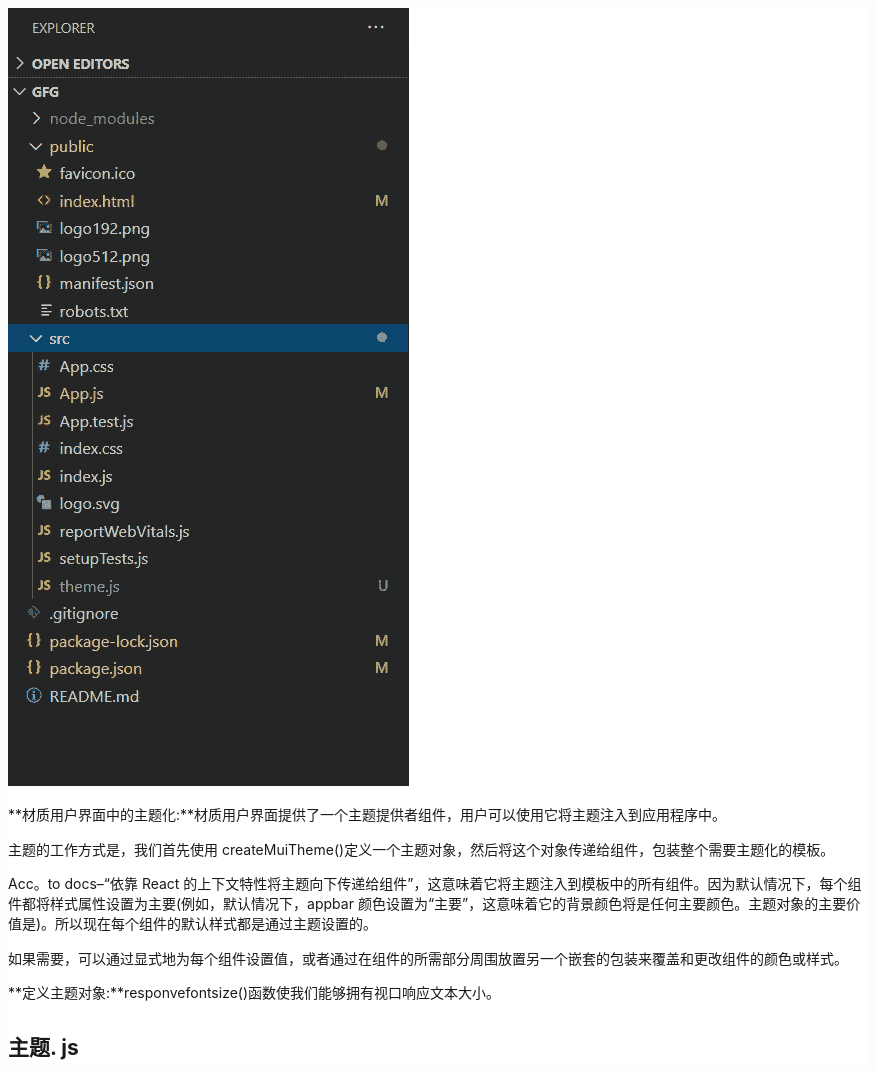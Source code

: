 ![](img/e70513445979562b72e9e7efb63dd535.png)

**材质用户界面中的主题化:**材质用户界面提供了一个主题提供者组件，用户可以使用它将主题注入到应用程序中。

主题的工作方式是，我们首先使用 createMuiTheme()定义一个主题对象，然后将这个对象传递给<themeprovider>组件，包装整个需要主题化的模板。</themeprovider>

Acc。to docs–“<themeprovider>依靠 React 的上下文特性将主题向下传递给组件”，这意味着它将主题注入到模板中的所有组件。因为默认情况下，每个组件都将样式属性设置为主要(例如，默认情况下，appbar 颜色设置为“主要”，这意味着它的背景颜色将是任何主要颜色。主题对象的主要价值是)。所以现在每个组件的默认样式都是通过主题设置的。</themeprovider>

如果需要，可以通过显式地为每个组件设置值，或者通过在组件的所需部分周围放置另一个嵌套的<themeprovider theme="{theme2}">包装来覆盖和更改组件的颜色或样式。</themeprovider>

**定义主题对象:**responvefontsize()函数使我们能够拥有视口响应文本大小。

## 主题. js
